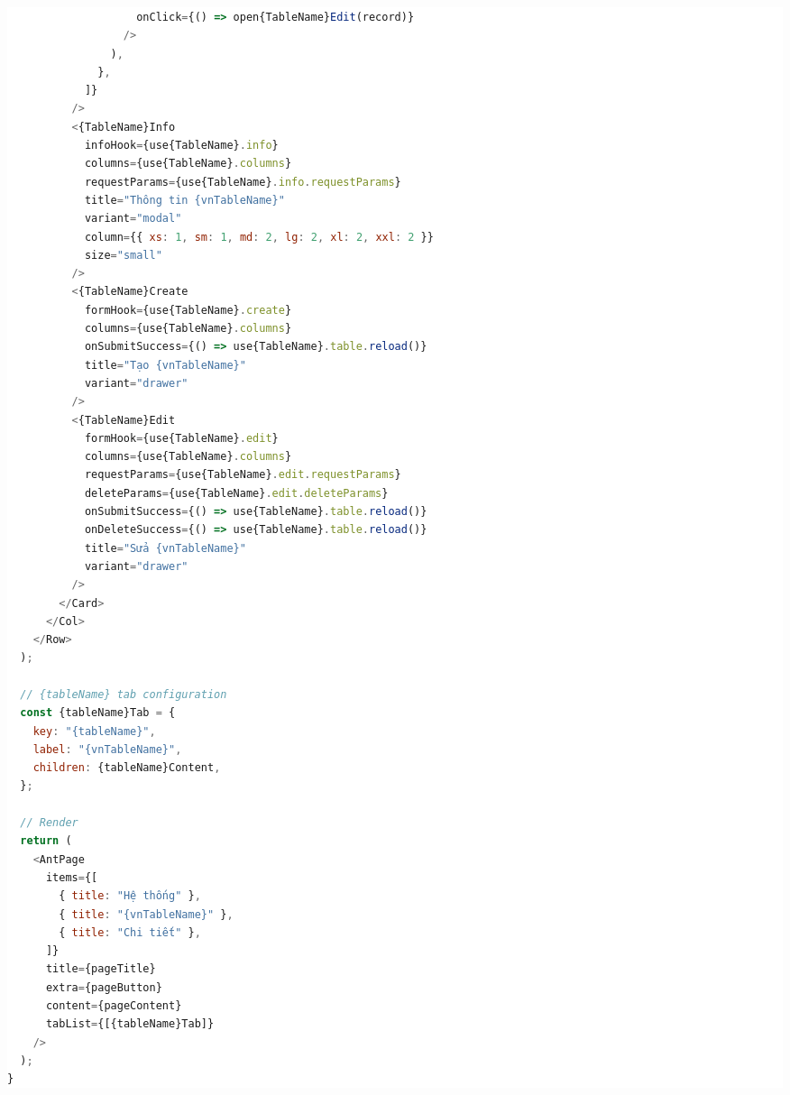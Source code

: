 ```javascript
                    onClick={() => open{TableName}Edit(record)}
                  />
                ),
              },
            ]}
          />
          <{TableName}Info
            infoHook={use{TableName}.info}
            columns={use{TableName}.columns}
            requestParams={use{TableName}.info.requestParams}
            title="Thông tin {vnTableName}"
            variant="modal"
            column={{ xs: 1, sm: 1, md: 2, lg: 2, xl: 2, xxl: 2 }}
            size="small"
          />
          <{TableName}Create
            formHook={use{TableName}.create}
            columns={use{TableName}.columns}
            onSubmitSuccess={() => use{TableName}.table.reload()}
            title="Tạo {vnTableName}"
            variant="drawer"
          />
          <{TableName}Edit
            formHook={use{TableName}.edit}
            columns={use{TableName}.columns}
            requestParams={use{TableName}.edit.requestParams}
            deleteParams={use{TableName}.edit.deleteParams}
            onSubmitSuccess={() => use{TableName}.table.reload()}
            onDeleteSuccess={() => use{TableName}.table.reload()}
            title="Sửa {vnTableName}"
            variant="drawer"
          />
        </Card>
      </Col>
    </Row>
  );

  // {tableName} tab configuration
  const {tableName}Tab = {
    key: "{tableName}",
    label: "{vnTableName}",
    children: {tableName}Content,
  };

  // Render
  return (
    <AntPage
      items={[
        { title: "Hệ thống" },
        { title: "{vnTableName}" },
        { title: "Chi tiết" },
      ]}
      title={pageTitle}
      extra={pageButton}
      content={pageContent}
      tabList={[{tableName}Tab]}
    />
  );
}
```
